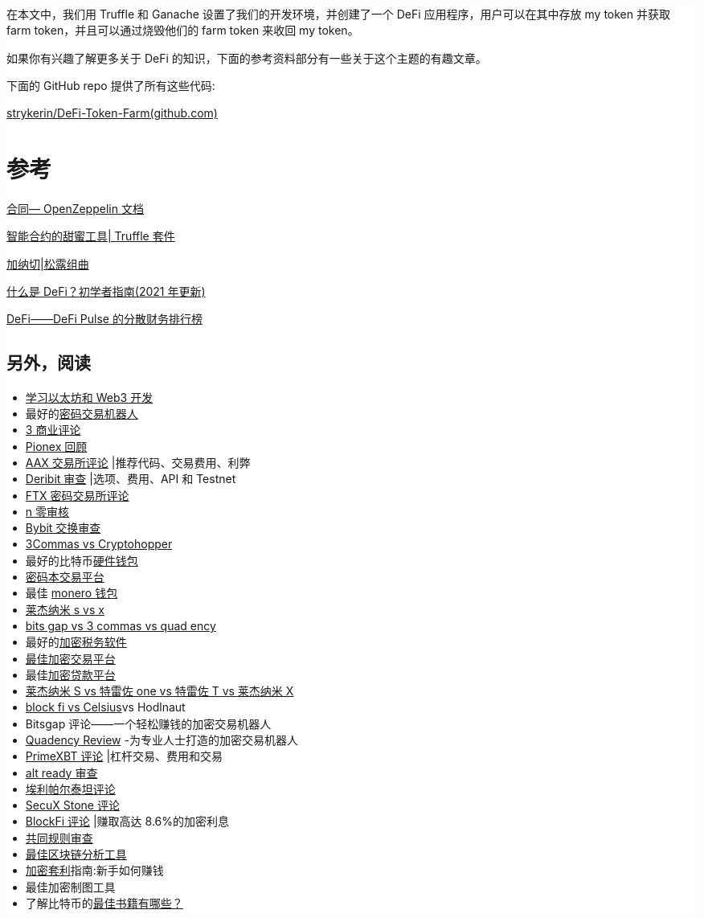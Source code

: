 在本文中，我们用 Truffle 和 Ganache 设置了我们的开发环境，并创建了一个 DeFi 应用程序，用户可以在其中存放 my token 并获取 farm token，并且可以通过烧毁他们的 farm token 来收回 my token。

如果你有兴趣了解更多关于 DeFi 的知识，下面的参考资料部分有一些关于这个主题的有趣文章。

下面的 GitHub repo 提供了所有这些代码:

[strykerin/DeFi-Token-Farm(github.com)](https://github.com/strykerin/DeFi-Token-Farm)

# 参考

[合同— OpenZeppelin 文档](https://docs.openzeppelin.com/contracts/3.x/)

[智能合约的甜蜜工具| Truffle 套件](https://www.trufflesuite.com/)

[加纳切|松露组曲](https://www.trufflesuite.com/ganache)

[什么是 DeFi？初学者指南(2021 年更新)](https://99bitcoins.com/what-is-defi/)

[DeFi——DeFi Pulse 的分散财务排行榜](https://defipulse.com/)

## 另外，阅读

*   [学习以太坊和 Web3 开发](http://blog.coincodecap.com/go/learn)
*   最好的[密码交易机器人](/coinmonks/crypto-trading-bot-c2ffce8acb2a)
*   [3 商业评论](/coinmonks/3commas-review-an-excellent-crypto-trading-bot-2020-1313a58bec92)
*   [Pionex 回顾](/coinmonks/pionex-review-exchange-with-crypto-trading-bot-1e459d0191ea)
*   [AAX 交易所评论](/coinmonks/aax-exchange-review-2021-67c5ea09330c) |推荐代码、交易费用、利弊
*   [Deribit 审查](/coinmonks/deribit-review-options-fees-apis-and-testnet-2ca16c4bbdb2) |选项、费用、API 和 Testnet
*   [FTX 密码交易所评论](/coinmonks/ftx-crypto-exchange-review-53664ac1198f)
*   [n 零审核](/coinmonks/ngrave-zero-review-c465cf8307fc)
*   [Bybit 交换审查](/coinmonks/bybit-exchange-review-dbd570019b71)
*   [3Commas vs Cryptohopper](/coinmonks/3commas-vs-pionex-vs-cryptohopper-best-crypto-bot-6a98d2baa203)
*   最好的比特币[硬件钱包](/coinmonks/the-best-cryptocurrency-hardware-wallets-of-2020-e28b1c124069?source=friends_link&sk=324dd9ff8556ab578d71e7ad7658ad7c)
*   [密码本交易平台](/coinmonks/top-10-crypto-copy-trading-platforms-for-beginners-d0c37c7d698c)
*   最佳 [monero 钱包](https://blog.coincodecap.com/best-monero-wallets)
*   [莱杰纳米 s vs x](https://blog.coincodecap.com/ledger-nano-s-vs-x)
*   [bits gap vs 3 commas vs quad ency](https://blog.coincodecap.com/bitsgap-3commas-quadency)
*   最好的[加密税务软件](/coinmonks/best-crypto-tax-tool-for-my-money-72d4b430816b)
*   [最佳加密交易平台](/coinmonks/the-best-crypto-trading-platforms-in-2020-the-definitive-guide-updated-c72f8b874555)
*   最佳[加密贷款平台](/coinmonks/top-5-crypto-lending-platforms-in-2020-that-you-need-to-know-a1b675cec3fa)
*   [莱杰纳米 S vs 特雷佐 one vs 特雷佐 T vs 莱杰纳米 X](https://blog.coincodecap.com/ledger-nano-s-vs-trezor-one-ledger-nano-x-trezor-t)
*   [block fi vs Celsius](/coinmonks/blockfi-vs-celsius-vs-hodlnaut-8a1cc8c26630)vs Hodlnaut
*   Bitsgap 评论——一个轻松赚钱的加密交易机器人
*   [Quadency Review](/coinmonks/quadency-review-a-crypto-trading-automation-platform-3068eaa374e1) -为专业人士打造的加密交易机器人
*   [PrimeXBT 评论](/coinmonks/primexbt-review-88e0815be858) |杠杆交易、费用和交易
*   [alt ready 审查](https://blog.coincodecap.com/altrady-reivew)
*   [埃利帕尔泰坦评论](/coinmonks/ellipal-titan-review-85e9071dd029)
*   [SecuX Stone 评论](https://blog.coincodecap.com/secux-stone-hardware-wallet-review)
*   [BlockFi 评论](/coinmonks/blockfi-review-53096053c097) |赚取高达 8.6%的加密利息
*   [共同规则审查](https://blog.coincodecap.com/coinrule-review-a-perfect-trading-bot)
*   [最佳区块链分析工具](https://bitquery.io/blog/best-blockchain-analysis-tools-and-software)
*   [加密套利](/coinmonks/crypto-arbitrage-guide-how-to-make-money-as-a-beginner-62bfe5c868f6)指南:新手如何赚钱
*   最佳加密制图工具
*   了解比特币的[最佳书籍有哪些？](/coinmonks/what-are-the-best-books-to-learn-bitcoin-409aeb9aff4b)

